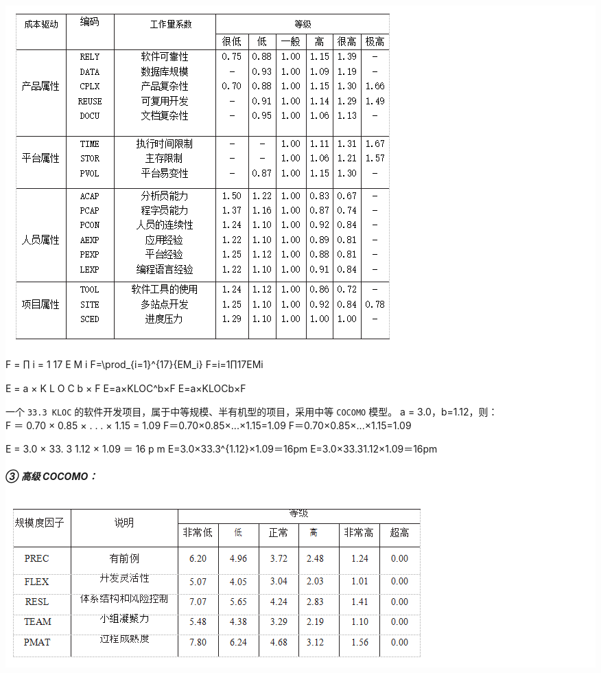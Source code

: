 ![](<assets/1718598156961.png>)

  
F = ∏ i = 1 17 E M i F=\prod_{i=1}^{17}{EM_i} F=i=1∏17​EMi​

E = a × K L O C b × F E=a×KLOC^b×F E=a×KLOCb×F

一个 `33.3 KLOC` 的软件开发项目，属于中等规模、半有机型的项目，采用中等 `COCOMO` 模型。 a = 3.0，b=1.12，则：  
F ＝ 0.70 × 0.85 × . . . × 1.15 = 1.09 F＝0.70×0.85×...×1.15=1.09 F＝0.70×0.85×...×1.15=1.09

E = 3.0 × 33. 3 1.12 × 1.09 ＝ 16 p m E=3.0×33.3^{1.12}×1.09＝16pm E=3.0×33.31.12×1.09＝16pm

##### ③ 高级 COCOMO：

![](<assets/1718598157139.png>)

  